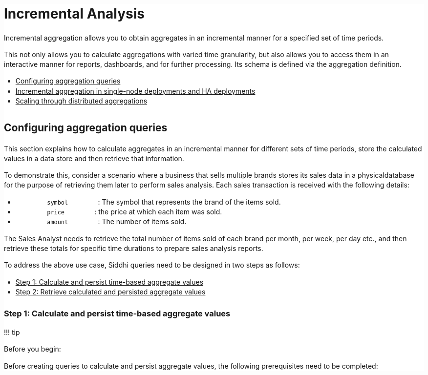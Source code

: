 # Incremental Analysis

Incremental aggregation allows you to obtain aggregates in an
incremental manner for a specified set of time periods.

This not only allows you to calculate aggregations with varied time
granularity, but also allows you to access them in an interactive manner
for reports, dashboards, and for further processing. Its schema is
defined via the aggregation definition.

-   [Configuring aggregation
    queries](#IncrementalAnalysis-Configuringaggregationqueries)
-   [Incremental aggregation in single-node deployments and HA
    deployments](#IncrementalAnalysis-Incrementalaggregationinsingle-nodedeploymentsandHAdeployments)
-   [Scaling through distributed
    aggregations](#IncrementalAnalysis-ScalingthroughdistributedaggregationsPartitionAggregation)

## Configuring aggregation queries

This section explains how to calculate aggregates in an incremental
manner for different sets of time periods, store the calculated values
in a data store and then retrieve that information.

To demonstrate this, consider a scenario where a business that sells
multiple brands stores its sales data in a physicaldatabase for the
purpose of retrieving them later to perform sales analysis. Each sales
transaction is received with the following details:

-   `          symbol         ` : The symbol that represents the brand
    of the items sold.
-   `          price         ` : the price at which each item was sold.
-   `          amount         ` : The number of items sold.

The Sales Analyst needs to retrieve the total number of items sold of
each brand per month, per week, per day etc., and then retrieve these
totals for specific time durations to prepare sales analysis reports.

To address the above use case, Siddhi queries need to be designed in two
steps as follows:

-   [Step 1: Calculate and persist time-based aggregate
    values](#IncrementalAnalysis-Step1:Calculateandpersisttime-basedaggregatevalues)
-   [Step 2: Retrieve calculated and persisted aggregate
    values](#IncrementalAnalysis-Step2:RetrievecalculatedandpersistedaggregatevaluesRetrieveAggregations)

### Step 1: Calculate and persist time-based aggregate values

!!! tip

Before you begin:

Before creating queries to calculate and persist aggregate values, the
following prerequisites need to be completed:
